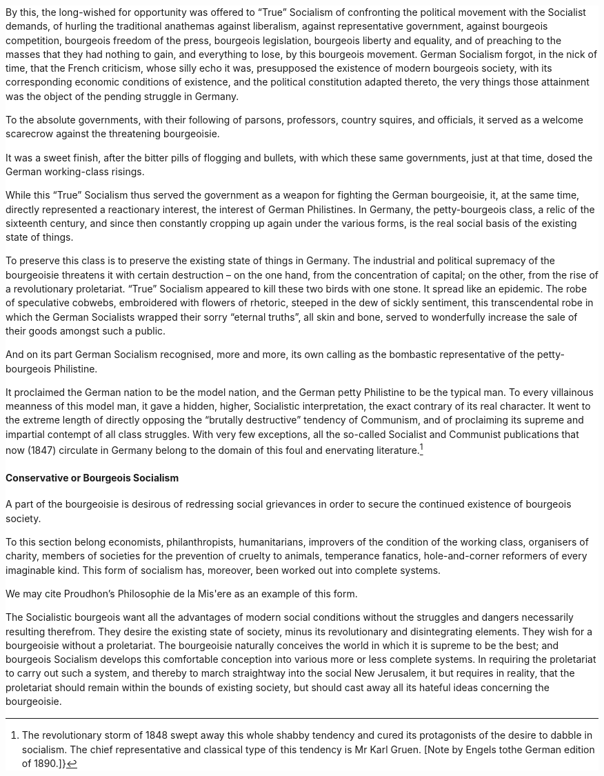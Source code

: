 By this, the long-wished for opportunity was offered to “True” Socialism of confronting the political movement with the Socialist demands, of hurling the traditional anathemas against liberalism, against representative government, against bourgeois competition, bourgeois freedom of the press, bourgeois legislation, bourgeois liberty and equality, and of preaching to the masses that they had nothing to gain, and everything to lose, by this bourgeois movement. German Socialism forgot, in the nick of time, that the French criticism, whose silly echo it was, presupposed the existence of modern bourgeois society, with its corresponding economic conditions of existence, and the political constitution adapted thereto, the very things those attainment was the object of the pending struggle in Germany.

To the absolute governments, with their following of parsons, professors, country squires, and officials, it served as a welcome scarecrow against the threatening bourgeoisie.

It was a sweet finish, after the bitter pills of flogging and bullets, with which these same governments, just at that time, dosed the German working-class risings.

While this “True” Socialism thus served the government as a weapon for fighting the German bourgeoisie, it, at the same time, directly represented a reactionary interest, the interest of German Philistines. In Germany, the petty-bourgeois class, a relic of the sixteenth century, and since then constantly cropping up again under the various forms, is the real social basis of the existing state of things. 

To preserve this class is to preserve the existing state of things in Germany. The industrial and
political supremacy of the bourgeoisie threatens it with certain destruction – on the one hand,
from the concentration of capital; on the other, from the rise of a revolutionary proletariat. “True” Socialism appeared to kill these two birds with one stone. It spread like an epidemic.
The robe of speculative cobwebs, embroidered with flowers of rhetoric, steeped in the dew of
sickly sentiment, this transcendental robe in which the German Socialists wrapped their sorry
“eternal truths”, all skin and bone, served to wonderfully increase the sale of their goods amongst such a public.

And on its part German Socialism recognised, more and more, its own calling as the bombastic
representative of the petty-bourgeois Philistine.

It proclaimed the German nation to be the model nation, and the German petty Philistine to be the
typical man. To every villainous meanness of this model man, it gave a hidden, higher, Socialistic interpretation, the exact contrary of its real character. It went to the extreme length of directly opposing the “brutally destructive” tendency of Communism, and of proclaiming its supreme and impartial contempt of all class struggles. With very few exceptions, all the so-called Socialist and Communist publications that now (1847) circulate in Germany belong to the domain of this foul and enervating literature.[^8]

[^8]: The revolutionary storm of 1848 swept away this whole shabby tendency and cured its protagonists of the desire to dabble in socialism. The chief representative and classical type of this tendency is Mr Karl Gruen. [Note by Engels tothe German edition of 1890.]}

#### Conservative or Bourgeois Socialism

A part of the bourgeoisie is desirous of redressing social grievances in order to secure the
continued existence of bourgeois society.

To this section belong economists, philanthropists, humanitarians, improvers of the condition of
the working class, organisers of charity, members of societies for the prevention of cruelty to
animals, temperance fanatics, hole-and-corner reformers of every imaginable kind. This form of
socialism has, moreover, been worked out into complete systems.

We may cite Proudhon’s Philosophie de la Mis\'ere as an example of this form.

The Socialistic bourgeois want all the advantages of modern social conditions without the struggles and dangers necessarily resulting therefrom. They desire the existing state of society,
minus its revolutionary and disintegrating elements. They wish for a bourgeoisie without a
proletariat. The bourgeoisie naturally conceives the world in which it is supreme to be the best;
and bourgeois Socialism develops this comfortable conception into various more or less complete
systems. In requiring the proletariat to carry out such a system, and thereby to march straightway into the social New Jerusalem, it but requires in reality, that the proletariat should remain within the bounds of existing society, but should cast away all its hateful ideas concerning the bourgeoisie.


[^1]: Communist League,共产主义者同盟, The organisation was formed through the merger of the League of the Just, 正义者同盟, headed by Karl Schapper, and the Communist Correspondence Committee of Brussels, Belgium, in which Karl Marx and Friedrich Engels were the dominant personalities. The Communist League is regarded as the first Marxist political party.
[^2]: Mikhail Alexandrovich Bakunin (30 May 1814 – 1 July 1876) was a Russian revolutionary anarchist, socialist and founder of collectivist anarchism. He is considered among the most influential figures of anarchism and a major founder of the revolutionary socialist and social anarchist tradition. Bakunin's prestige as a revolutionary also made him one of the most famous ideologues in Europe, gaining substantial influence among radicals throughout Russia and Europe.
[^3]: 普列汉诺夫, Georgi Valentinovich Plekhanov (11 December 1856 – 30 May 1918) was a Russian revolutionary, philosopher and Marxist theoretician. He was a founder of the social-democratic movement in Russia and was one of the first Russians to identify himself as "Marxist". Plekhanov is known as the "father of Russian Marxism". 
[^4]: Spectre, 幽灵，此处应有双重含义，一方面指 "something unpleasant that people are afraid might happen in the future"（quoted from Oxford dict），即引人不快、令人恐惧的恶兆（周孝正认为此处真应该翻译为"魔鬼"，1920年首版中文翻译中直接把spectre翻译成"怪物"，略显滑稽），当然这是对仇视共产主义之流而言。另一方面可能是指"ghost"(Oxford dict)，即鬼魂、幽灵之属，从下文可以看出指的是童话、童谣（nursery tale）中的幽灵，引申为模模糊糊、只存在于传说中、并没有明确的定义的事物，正如一八四七年的"社会主义"在欧洲。
[^5]: 梅特涅（德语：Klemens Wenzel von Metternich；1773年5月15日－1859年6月11日）神圣罗马帝国时期奥地利政治家，也是当时最重要的外交家。梅特涅曾在萨克森、普鲁士及巴黎担任公使。1809年任奥地利帝国外交大臣，首要工作是与拿破仑法国构和。他促成了奥地利公主，女公爵玛丽·路易莎与拿破仑的婚姻，拿破仑为此抛弃了约瑟芬。不久后梅特涅推动奥地利加入了第六次反法同盟，签署《枫丹白露条约》，促成拿破仑流亡。随着奥地利、俄国和较小的普鲁士的结盟，"梅特涅体系"持续了数十年，这是奥地利外交的高峰。1859年梅特涅逝世，享年86岁，乃同時代知名政治家之最。作为保皇派，梅特涅热衷于保持权利平衡，特別是通过抵抗俄国在中欧和奥斯曼帝国领土上的野心。他反对自由主义，镇压北意大利和德意志的民族主义叛乱；在国内，他利用书报检查制度和间谍网络进行镇压。他因扑灭欧洲革命之火，被称为「消防队长」。
[^6]: Guizot (基佐, 4 October 1787 – 12 September 1874) was a French historian, orator, and statesman. Guizot was a dominant figure in French politics prior to the Revolution of 1848. A moderate liberal who opposed the attempt by King Charles X to usurp legislative power, he worked to sustain a constitutional monarchy following the July Revolution of 1830. He then served the "citizen king" Louis Philippe, as Minister of Education, 1832–37, ambassador to London, Foreign Minister 1840–1847, and finally Prime Minister of France from 19 September 1847 to 23 February 1848. Guizot's influence was critical in expanding public education, which under his ministry saw the creation of primary schools in every French commune. As a leader of the "Doctrinaires", committed to supporting the policies of Louis Phillipe and limitations on further expansion of the political franchise, he earned the hatred of more left-leaning liberals and republicans through his unswerving support for restricting suffrage to propertied men(有产者), advising those who wanted the vote to "enrich yourselves" (enrichissez-vous) through hard work and thrift. As Prime Minister, it was Guizot's ban on the political meetings (called the campagne des banquets or the Paris Banquets, which were held by moderate liberals who wanted a larger extension of the franchise) of an increasingly vigorous opposition in January 1848 that catalyzed the revolution that toppled Louis Philippe in February and saw the establishment of the French Second Republic. Marx and Engels published the Manifesto just days before Guizot's overthrow in the 1848 Revolution. 
[5]: The French Revolution of 1830, also known as the July Revolution (French: révolution de Juillet), Second French Revolution, or Trois Glorieuses ("Three Glorious Days"), was a second French Revolution after the first in 1789. It led to the overthrow of King Charles X, the French Bourbon monarch, and the ascent of his cousin Louis Philippe, Duke of Orleans. After 18 precarious years on the throne, Louis-Philippe was overthrown in the French Revolution of 1848. The 1830 Revolution marked a shift from one constitutional monarchy, under the restored House of Bourbon, to another, the July Monarchy; the transition of power from the House of Bourbon to its cadet branch, the House of Orleans; and the replacement of the principle of hereditary right by that of popular sovereignty. Supporters of the Bourbons would be called Legitimists, and supporters of Louis Philippe were known as Orleanists. In addition, there continued to be Bonapartists supporting the return of Napoleon's descendants.
[^6]: A reference to the movement for an electoral reform which, under the pressure of the working class, was passed by the British House of Commons in 1831 and finally endorsed by the House of Lords in June, 1832. The reform was directed against monopoly rule of the landed and finance aristocracy and opened the way to Parliament for the representatives of the industrial bourgeoisie. Neither workers nor the petty-bourgeois were allowed electoral rights, despite assurances they would.
[6.5]: This applies chiefly to Germany, where the landed aristocracy and squirearchy have large portions of their estates cultivated for their own account by stewards, and are, moreover, extensive beetroot-sugar manufacturers and distillers of potato spirits. The wealthier British aristocracy are, as yet, rather above that; but they, too, know how to make up for declining rents by lending their names to floaters or more or less shady joint-stock companies. [Note by Engels to the English edition of 1888.]}
[^7]: Not the English Restoration (1660-1689), but the French Restoration (1814-1830). [Note by Engels to the English edition of 1888.]
[^9]: Phalanstéres were Socialist colonies on the plan of Charles Fourier; Icaria was the name given by Cabet to his Utopia and, later on, to his American Communist colony. [Note by Engels to the English edition of 1888.] “Home Colonies” were what Owen called his Communist model societies. Phalanstéres was the name of the public palaces planned by Fourier. Icaria was the name given to the Utopian land of fancy, whose Communist institutions Cabet portrayed. [Note by Engels to the German edition of 1890.] - duodecimo editions of the New Jerusalem – and to realise all these castles in the air, they are compelled to appeal to the feelings and purses of the bourgeois. By degrees, they sink into the category of the reactionary or conservative Socialists depicted above, differing from these only by more systematic pedantry, and by their fanatical and superstitious belief in the miraculous effects of their social science.
[^10]: The party then represented in Parliament by Ledru-Rollin, in literature by Louis Blanc, in the daily press by the R\'eforme. The name of Social-Democracy signifies, with these its inventors, a section of the Democratic or Republican Party more or less tinged with socialism. [Engels, English Edition1888]
[^11]: (in the past in England) the people of high social status who owned large areas of land, considered as a social or political group.
[^12]: The famous final phrase of the Manifesto, “Working Men of All Countries, Unite!”, in the original German is: “Proletarier aller Länder, vereinigt euch!” Thus, a more correct translation would be “Proletarians of all countries, Unite!”. “Workers of the World, Unite. You have nothing to lose but your chains!” is a popularisation of the last three sentences, and is not found in any official translation. Since this English translation was approved by Engels, we have kept the original intact.
[^13]: In their works written in later periods, Marx and Engels substituted the more accurate concepts of “sale of labour power”, “value of labour power” and “price of labour power” (first introduced by Marx) for “sale of labour”, “value of labour” and “price of labour”, as used here.
[^14]: Engels left half a page blank here in the manuscript. The “Draft of the Communist Confession of Faith,” has the answer shown for the same question.
[^15]: BYZ: Here I think the logic is that, the reason why some individuals have the right (or power) to privately manage the industry is that, the industry they are managing is their own private property. Thus by law, or by the social convention, they can do whatever they want with the industry in question.
[^16]: Non of the measures are violent, or mentioning the nowadays so dangerously misunderstood concept of *dictatorship*.
[^20]: Engels’ put “unchanged” here, referring to the answer in the June draft under No. 21 as shown.
[^21]: Similarly, this refers to the answer to Question 23 in the June draft.